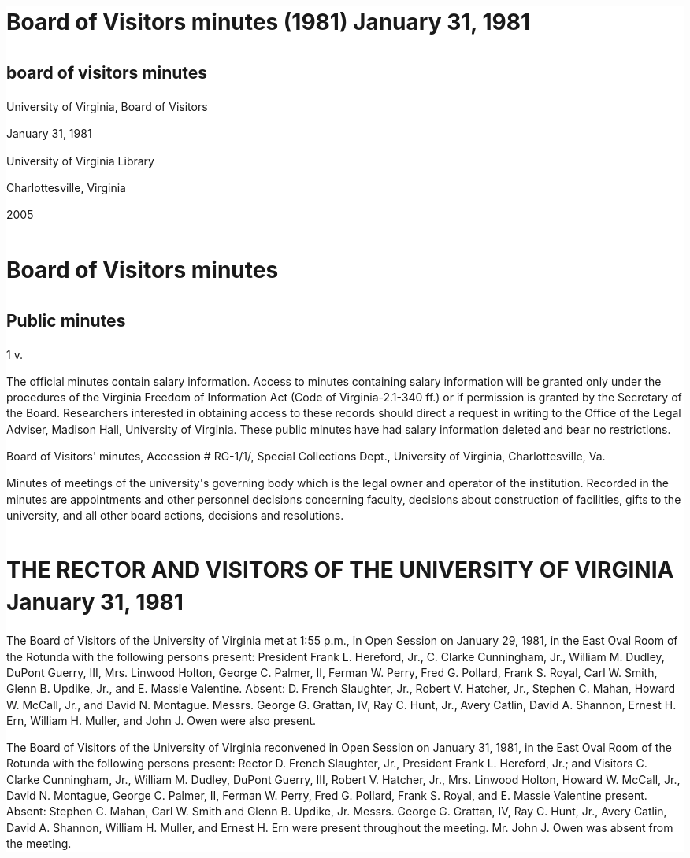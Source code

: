 </script>



# Board of Visitors minutes (1981) January 31, 1981

## board of visitors minutes

University of Virginia, Board of Visitors

January 31, 1981

University of Virginia Library

Charlottesville, Virginia

2005

# Board of Visitors minutes

## Public minutes

1 v.

The official minutes contain salary information. Access to minutes containing salary information will be granted only under the procedures of the Virginia Freedom of Information Act (Code of Virginia-2.1-340 ff.) or if permission is granted by the Secretary of the Board. Researchers interested in obtaining access to these records should direct a request in writing to the Office of the Legal Adviser, Madison Hall, University of Virginia. These public minutes have had salary information deleted and bear no restrictions.

Board of Visitors' minutes, Accession # RG-1/1/, Special Collections Dept., University of Virginia, Charlottesville, Va.

Minutes of meetings of the university's governing body which is the legal owner and operator of the institution. Recorded in the minutes are appointments and other personnel decisions concerning faculty, decisions about construction of facilities, gifts to the university, and all other board actions, decisions and resolutions.

# THE RECTOR AND VISITORS OF THE UNIVERSITY OF VIRGINIA January 31, 1981

The Board of Visitors of the University of Virginia met at 1:55 p.m., in Open Session on January 29, 1981, in the East Oval Room of the Rotunda with the following persons present: President Frank L. Hereford, Jr., C. Clarke Cunningham, Jr., William M. Dudley, DuPont Guerry, III, Mrs. Linwood Holton, George C. Palmer, II, Ferman W. Perry, Fred G. Pollard, Frank S. Royal, Carl W. Smith, Glenn B. Updike, Jr., and E. Massie Valentine. Absent: D. French Slaughter, Jr., Robert V. Hatcher, Jr., Stephen C. Mahan, Howard W. McCall, Jr., and David N. Montague. Messrs. George G. Grattan, IV, Ray C. Hunt, Jr., Avery Catlin, David A. Shannon, Ernest H. Ern, William H. Muller, and John J. Owen were also present.

The Board of Visitors of the University of Virginia reconvened in Open Session on January 31, 1981, in the East Oval Room of the Rotunda with the following persons present: Rector D. French Slaughter, Jr., President Frank L. Hereford, Jr.; and Visitors C. Clarke Cunningham, Jr., William M. Dudley, DuPont Guerry, III, Robert V. Hatcher, Jr., Mrs. Linwood Holton, Howard W. McCall, Jr., David N. Montague, George C. Palmer, II, Ferman W. Perry, Fred G. Pollard, Frank S. Royal, and E. Massie Valentine present. Absent: Stephen C. Mahan, Carl W. Smith and Glenn B. Updike, Jr. Messrs. George G. Grattan, IV, Ray C. Hunt, Jr., Avery Catlin, David A. Shannon, William H. Muller, and Ernest H. Ern were present throughout the meeting. Mr. John J. Owen was absent from the meeting.
